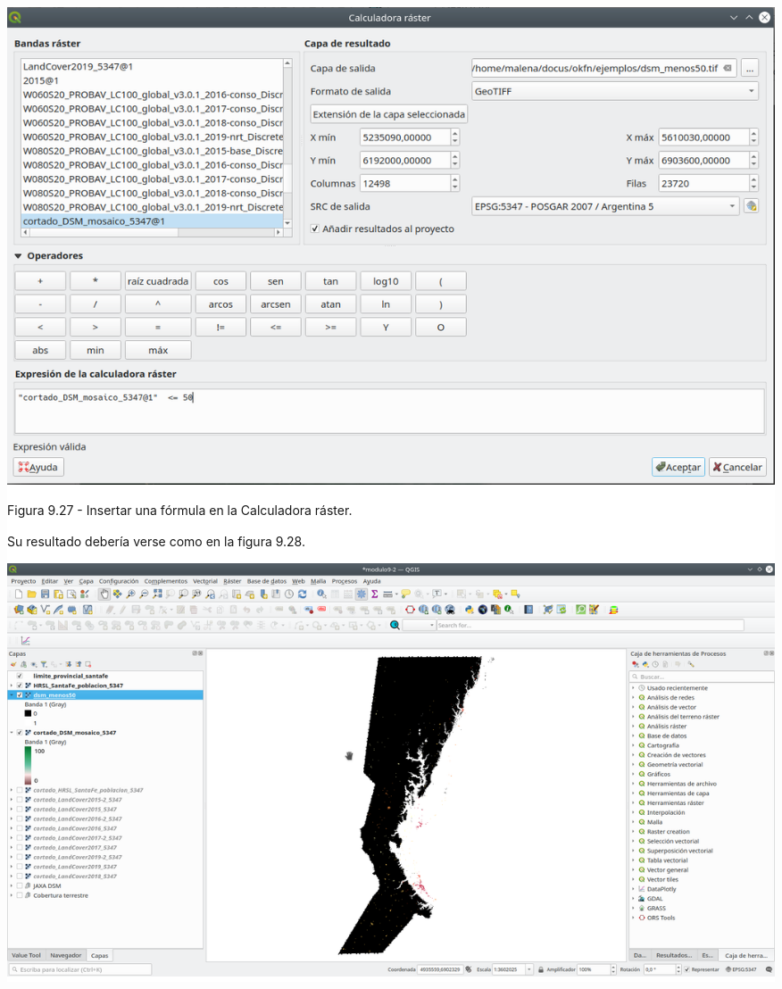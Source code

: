![Inserting a formula into the Raster Calculator](media/fig927.png "Inserting a formula into the Raster Calculator")

Figura 9.27 - Insertar una fórmula en la Calculadora ráster.

Su resultado debería verse como en la figura 9.28.

![Result of identify all pixel values that are below 50 meters using the Raster Calculator](media/fig928.png "Result of identify all pixel values that are below 50 meters using the Raster Calculator")
